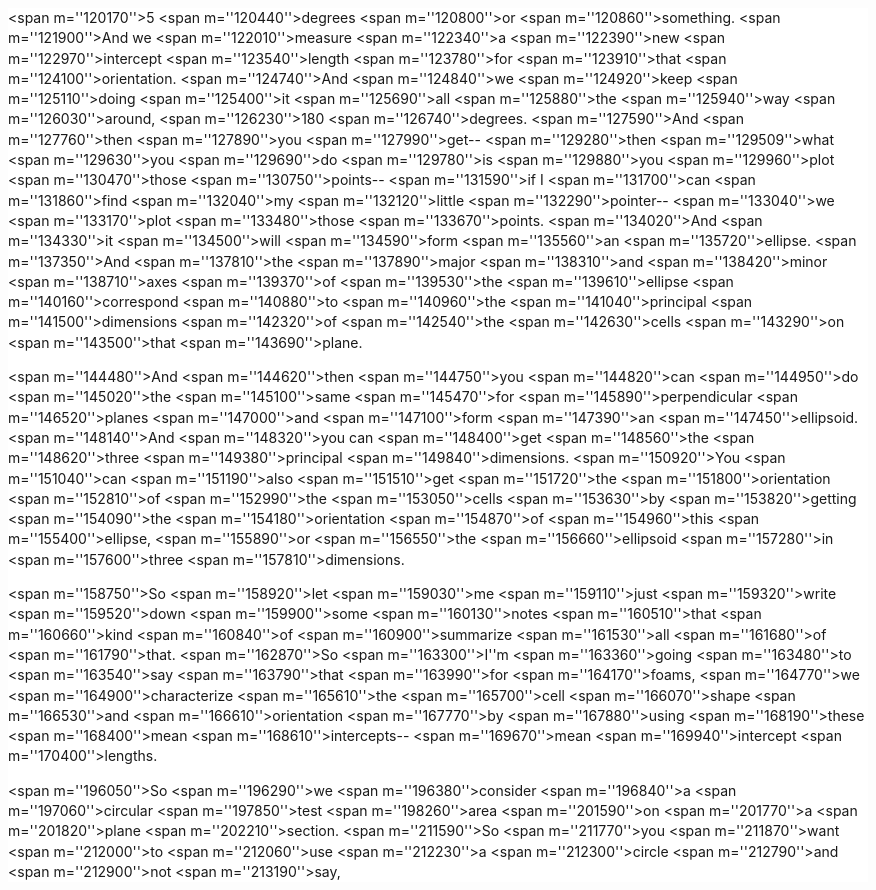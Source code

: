   <span m=''120170''>5</span> <span m=''120440''>degrees</span> <span m=''120800''>or</span>
  <span m=''120860''>something.</span> <span m=''121900''>And we</span> <span m=''122010''>measure</span>
  <span m=''122340''>a</span> <span m=''122390''>new</span> <span m=''122970''>intercept</span>
  <span m=''123540''>length</span> <span m=''123780''>for</span> <span m=''123910''>that</span>
  <span m=''124100''>orientation.</span> <span m=''124740''>And</span> <span m=''124840''>we</span>
  <span m=''124920''>keep</span> <span m=''125110''>doing</span> <span m=''125400''>it</span>
  <span m=''125690''>all</span> <span m=''125880''>the</span> <span m=''125940''>way</span>
  <span m=''126030''>around,</span> <span m=''126230''>180</span> <span m=''126740''>degrees.</span>
  <span m=''127590''>And</span> <span m=''127760''>then</span> <span m=''127890''>you</span>
  <span m=''127990''>get--</span> <span m=''129280''>then</span> <span m=''129509''>what</span>
  <span m=''129630''>you</span> <span m=''129690''>do</span> <span m=''129780''>is</span>
  <span m=''129880''>you</span> <span m=''129960''>plot</span> <span m=''130470''>those</span>
  <span m=''130750''>points--</span> <span m=''131590''>if I</span> <span m=''131700''>can</span>
  <span m=''131860''>find</span> <span m=''132040''>my</span> <span m=''132120''>little</span>
  <span m=''132290''>pointer--</span> <span m=''133040''>we</span> <span m=''133170''>plot</span>
  <span m=''133480''>those</span> <span m=''133670''>points.</span> <span m=''134020''>And</span>
  <span m=''134330''>it</span> <span m=''134500''>will</span> <span m=''134590''>form</span>
  <span m=''135560''>an</span> <span m=''135720''>ellipse.</span> <span m=''137350''>And</span>
  <span m=''137810''>the</span> <span m=''137890''>major</span> <span m=''138310''>and</span>
  <span m=''138420''>minor</span> <span m=''138710''>axes</span> <span m=''139370''>of</span>
  <span m=''139530''>the</span> <span m=''139610''>ellipse</span> <span m=''140160''>correspond</span>
  <span m=''140880''>to</span> <span m=''140960''>the</span> <span m=''141040''>principal</span>
  <span m=''141500''>dimensions</span> <span m=''142320''>of</span> <span m=''142540''>the</span>
  <span m=''142630''>cells</span> <span m=''143290''>on</span> <span m=''143500''>that</span>
  <span m=''143690''>plane.</span> </p><p><span m=''144480''>And</span> <span m=''144620''>then</span>
  <span m=''144750''>you</span> <span m=''144820''>can</span> <span m=''144950''>do</span>
  <span m=''145020''>the</span> <span m=''145100''>same</span> <span m=''145470''>for</span>
  <span m=''145890''>perpendicular</span> <span m=''146520''>planes</span> <span m=''147000''>and</span>
  <span m=''147100''>form</span> <span m=''147390''>an</span> <span m=''147450''>ellipsoid.</span>
  <span m=''148140''>And</span> <span m=''148320''>you can</span> <span m=''148400''>get</span>
  <span m=''148560''>the</span> <span m=''148620''>three</span> <span m=''149380''>principal</span>
  <span m=''149840''>dimensions.</span> <span m=''150920''>You</span> <span m=''151040''>can</span>
  <span m=''151190''>also</span> <span m=''151510''>get</span> <span m=''151720''>the</span>
  <span m=''151800''>orientation</span> <span m=''152810''>of</span> <span m=''152990''>the</span>
  <span m=''153050''>cells</span> <span m=''153630''>by</span> <span m=''153820''>getting</span>
  <span m=''154090''>the</span> <span m=''154180''>orientation</span> <span m=''154870''>of</span>
  <span m=''154960''>this</span> <span m=''155400''>ellipse,</span> <span m=''155890''>or</span>
  <span m=''156550''>the</span> <span m=''156660''>ellipsoid</span> <span m=''157280''>in</span>
  <span m=''157600''>three</span> <span m=''157810''>dimensions.</span> </p><p><span
  m=''158750''>So</span> <span m=''158920''>let</span> <span m=''159030''>me</span>
  <span m=''159110''>just</span> <span m=''159320''>write</span> <span m=''159520''>down</span>
  <span m=''159900''>some</span> <span m=''160130''>notes</span> <span m=''160510''>that</span>
  <span m=''160660''>kind</span> <span m=''160840''>of</span> <span m=''160900''>summarize</span>
  <span m=''161530''>all</span> <span m=''161680''>of</span> <span m=''161790''>that.</span>
  <span m=''162870''>So</span> <span m=''163300''>I''m</span> <span m=''163360''>going</span>
  <span m=''163480''>to</span> <span m=''163540''>say</span> <span m=''163790''>that</span>
  <span m=''163990''>for</span> <span m=''164170''>foams,</span> <span m=''164770''>we</span>
  <span m=''164900''>characterize</span> <span m=''165610''>the</span> <span m=''165700''>cell</span>
  <span m=''166070''>shape</span> <span m=''166530''>and</span> <span m=''166610''>orientation</span>
  <span m=''167770''>by</span> <span m=''167880''>using</span> <span m=''168190''>these</span>
  <span m=''168400''>mean</span> <span m=''168610''>intercepts--</span> <span m=''169670''>mean</span>
  <span m=''169940''>intercept</span> <span m=''170400''>lengths.</span> </p><p><span
  m=''196050''>So</span> <span m=''196290''>we</span> <span m=''196380''>consider</span>
  <span m=''196840''>a</span> <span m=''197060''>circular</span> <span m=''197850''>test</span>
  <span m=''198260''>area</span> <span m=''201590''>on</span> <span m=''201770''>a</span>
  <span m=''201820''>plane</span> <span m=''202210''>section.</span> <span m=''211590''>So</span>
  <span m=''211770''>you</span> <span m=''211870''>want</span> <span m=''212000''>to</span>
  <span m=''212060''>use</span> <span m=''212230''>a</span> <span m=''212300''>circle</span>
  <span m=''212790''>and</span> <span m=''212900''>not</span> <span m=''213190''>say,</span>